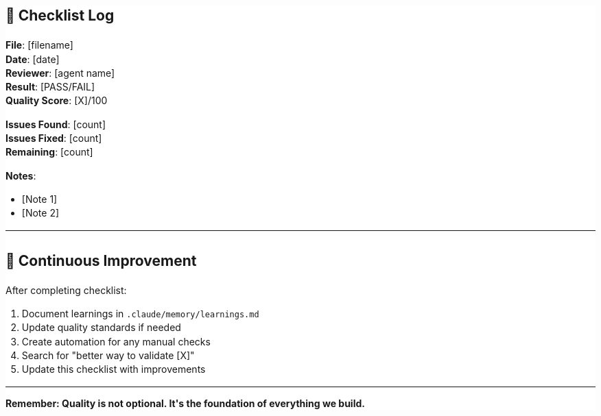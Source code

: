 
## 📝 Checklist Log

**File**: [filename]  
**Date**: [date]  
**Reviewer**: [agent name]  
**Result**: [PASS/FAIL]  
**Quality Score**: [X]/100  

**Issues Found**: [count]  
**Issues Fixed**: [count]  
**Remaining**: [count]  

**Notes**:
- [Note 1]
- [Note 2]

---

## 🔄 Continuous Improvement

After completing checklist:
1. Document learnings in `.claude/memory/learnings.md`
2. Update quality standards if needed
3. Create automation for any manual checks
4. Search for "better way to validate [X]"
5. Update this checklist with improvements

---

**Remember: Quality is not optional. It's the foundation of everything we build.**